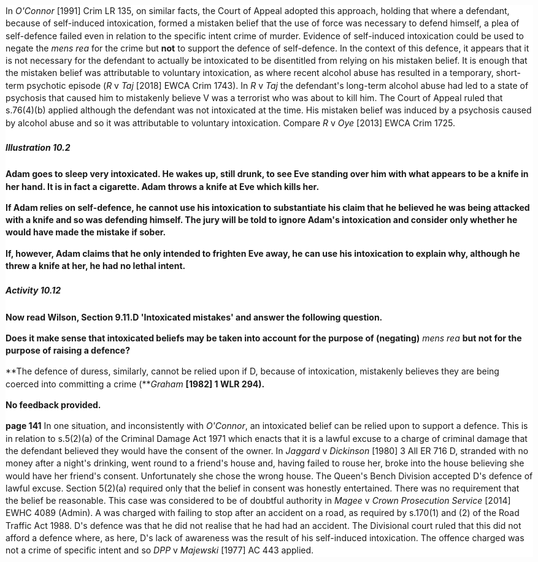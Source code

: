 In *O'Connor* [1991] Crim LR 135, on similar facts, the Court of Appeal adopted this approach, holding that where a defendant, because of self-induced intoxication, formed a mistaken belief that the use of force was necessary to defend himself, a plea of self-defence failed even in relation to the specific intent crime of murder. Evidence of self-induced intoxication could be used to negate the *mens rea* for the crime but **not** to support the defence of self-defence. In the context of this defence, it appears that it is not necessary for the defendant to actually be intoxicated to be disentitled from relying on his mistaken belief. It is enough that the mistaken belief was attributable to voluntary intoxication, as where recent alcohol abuse has resulted in a temporary, short-term psychotic episode (*R* v *Taj* [2018] EWCA Crim 1743). In *R* v *Taj* the defendant's long-term alcohol abuse had led to a state of psychosis that caused him to mistakenly believe V was a terrorist who was about to kill him. The Court of Appeal ruled that s.76(4)(b) applied although the defendant was not intoxicated at the time. His mistaken belief was induced by a psychosis caused by alcohol abuse and so it was attributable to voluntary intoxication. Compare *R* v *Oye* [2013] EWCA Crim 1725.

##### **Illustration 10.2**

**Adam goes to sleep very intoxicated. He wakes up, still drunk, to see Eve standing over him with what appears to be a knife in her hand. It is in fact a cigarette. Adam throws a knife at Eve which kills her.**

**If Adam relies on self-defence, he cannot use his intoxication to substantiate his claim that he believed he was being attacked with a knife and so was defending himself. The jury will be told to ignore Adam's intoxication and consider only whether he would have made the mistake if sober.** 

**If, however, Adam claims that he only intended to frighten Eve away, he can use his intoxication to explain why, although he threw a knife at her, he had no lethal intent.**

##### **Activity 10.12**

**Now read Wilson, Section 9.11.D 'Intoxicated mistakes' and answer the following question.**

**Does it make sense that intoxicated beliefs may be taken into account for the purpose of (negating)** *mens rea* **but not for the purpose of raising a defence?**

**The defence of duress, similarly, cannot be relied upon if D, because of intoxication, mistakenly believes they are being coerced into committing a crime (***Graham* **[1982] 1 WLR 294).**

**No feedback provided.**

**page 141**
In one situation, and inconsistently with *O'Connor*, an intoxicated belief can be relied upon to support a defence. This is in relation to s.5(2)(a) of the Criminal Damage Act 1971 which enacts that it is a lawful excuse to a charge of criminal damage that the defendant believed they would have the consent of the owner. In *Jaggard* v *Dickinson*  [1980] 3 All ER 716 D, stranded with no money after a night's drinking, went round to a friend's house and, having failed to rouse her, broke into the house believing she would have her friend's consent. Unfortunately she chose the wrong house. The Queen's Bench Division accepted D's defence of lawful excuse. Section 5(2)(a) required only that the belief in consent was honestly entertained. There was no requirement that the belief be reasonable. This case was considered to be of doubtful authority in *Magee* v *Crown Prosecution Service* [2014] EWHC 4089 (Admin). A was charged with failing to stop after an accident on a road, as required by s.170(1) and (2) of the Road Traffic Act 1988. D's defence was that he did not realise that he had had an accident. The Divisional court ruled that this did not afford a defence where, as here, D's lack of awareness was the result of his self-induced intoxication. The offence charged was not a crime of specific intent and so *DPP* v *Majewski* [1977] AC 443 applied.
